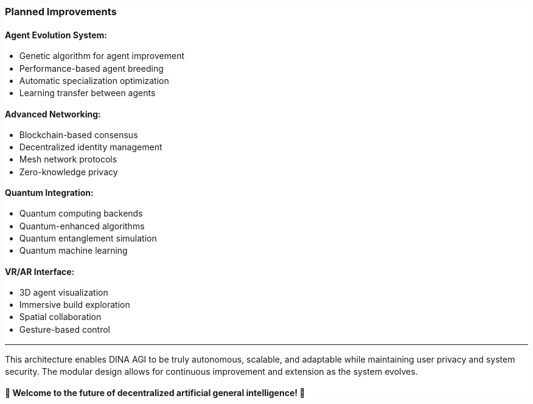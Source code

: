 ### **Planned Improvements**

**Agent Evolution System:**
- Genetic algorithm for agent improvement
- Performance-based agent breeding
- Automatic specialization optimization
- Learning transfer between agents

**Advanced Networking:**
- Blockchain-based consensus
- Decentralized identity management
- Mesh network protocols
- Zero-knowledge privacy

**Quantum Integration:**
- Quantum computing backends
- Quantum-enhanced algorithms
- Quantum entanglement simulation
- Quantum machine learning

**VR/AR Interface:**
- 3D agent visualization
- Immersive build exploration
- Spatial collaboration
- Gesture-based control

---

This architecture enables DINA AGI to be truly autonomous, scalable, and adaptable while maintaining user privacy and system security. The modular design allows for continuous improvement and extension as the system evolves.

**🧠 Welcome to the future of decentralized artificial general intelligence! 🚀**